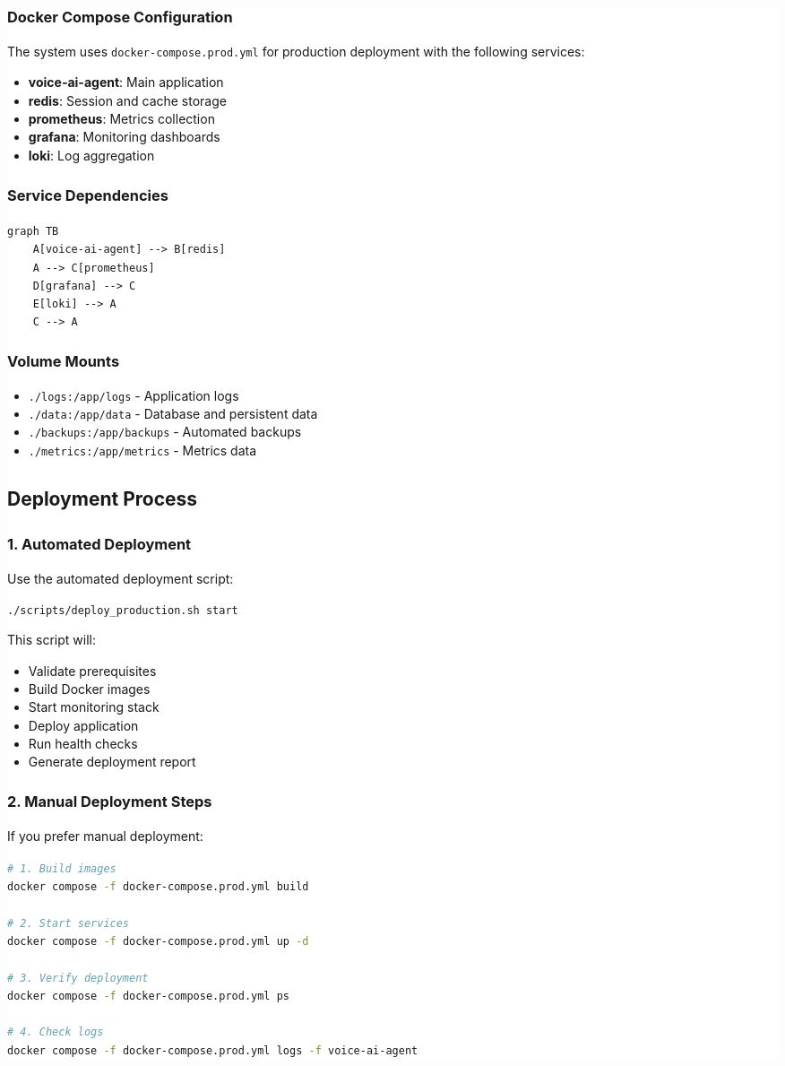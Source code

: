 ### Docker Compose Configuration

The system uses `docker-compose.prod.yml` for production deployment with the following services:

- **voice-ai-agent**: Main application
- **redis**: Session and cache storage
- **prometheus**: Metrics collection
- **grafana**: Monitoring dashboards
- **loki**: Log aggregation

### Service Dependencies

```mermaid
graph TB
    A[voice-ai-agent] --> B[redis]
    A --> C[prometheus]
    D[grafana] --> C
    E[loki] --> A
    C --> A
```

### Volume Mounts

- `./logs:/app/logs` - Application logs
- `./data:/app/data` - Database and persistent data
- `./backups:/app/backups` - Automated backups
- `./metrics:/app/metrics` - Metrics data

## Deployment Process

### 1. Automated Deployment

Use the automated deployment script:

```bash
./scripts/deploy_production.sh start
```

This script will:
- Validate prerequisites
- Build Docker images
- Start monitoring stack
- Deploy application
- Run health checks
- Generate deployment report

### 2. Manual Deployment Steps

If you prefer manual deployment:

```bash
# 1. Build images
docker compose -f docker-compose.prod.yml build

# 2. Start services
docker compose -f docker-compose.prod.yml up -d

# 3. Verify deployment
docker compose -f docker-compose.prod.yml ps

# 4. Check logs
docker compose -f docker-compose.prod.yml logs -f voice-ai-agent
```

